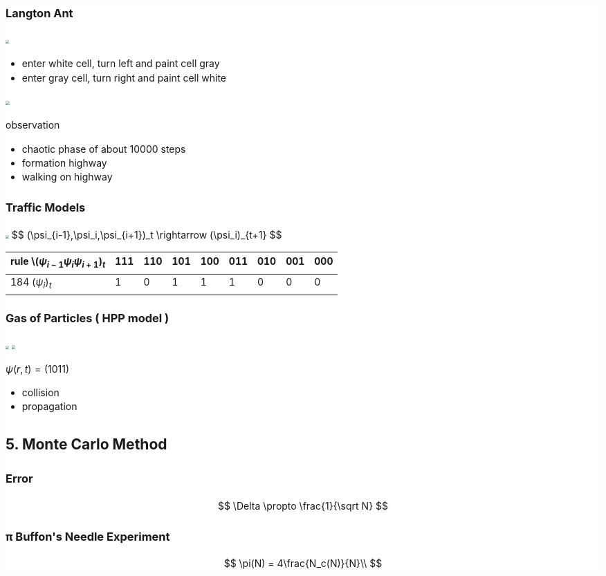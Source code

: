 ### Langton Ant

<img src="https://s2.loli.net/2023/01/16/G18I2YSxk7qujaP.png" style="zoom:30%">

- enter white cell, turn left and paint cell gray
- enter gray  cell, turn  right and paint cell white

<img src="https://s2.loli.net/2023/02/12/t3g9BHNb4nsdep7.png" style="zoom:40%">

observation

- chaotic phase of about 10000 steps
- formation highway
- walking on highway

### Traffic Models

<img src="https://s2.loli.net/2023/01/16/gDEGl3oYhVwXQSR.png" style="zoom:30%">
$$
(\psi_{i-1},\psi_i,\psi_{i+1})_t \rightarrow  (\psi_i)_{t+1}
$$

| rule \\$(\psi_{i-1}\psi_{i}\psi_{i+1})_t$ | 111  | 110  | 101  | 100  | 011  | 010  | 001  | 000  |
| ----------------------------------------- | ---- | ---- | ---- | ---- | ---- | ---- | ---- | ---- |
| 184 $(\psi_{i})_t$                        | 1    | 0    | 1    | 1    | 1    | 0    | 0    | 0    |

###  Gas of Particles ( HPP model )

<img src="https://s2.loli.net/2023/01/16/CuFYk4QiwbxhaLA.png" style="zoom:30%">

<img src="https://s2.loli.net/2023/01/16/eVlREWMqtD7QTUd.png" style="zoom:35%" >

$\psi(r, t) = (1011)$

- collision
- propagation

## 5. Monte Carlo Method

### Error

$$
\Delta \propto \frac{1}{\sqrt N}
$$

### $\boldsymbol \pi$ Buffon's  Needle Experiment

$$
\pi(N) = 4\frac{N_c(N)}{N}\\
$$
